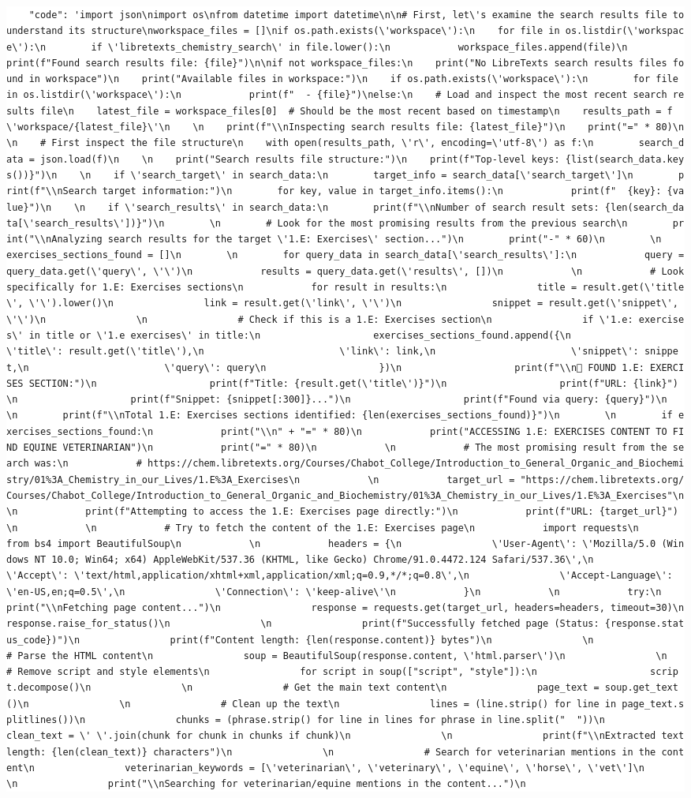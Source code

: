 ```
    "code": 'import json\nimport os\nfrom datetime import datetime\n\n# First, let\'s examine the search results file to understand its structure\nworkspace_files = []\nif os.path.exists(\'workspace\'):\n    for file in os.listdir(\'workspace\'):\n        if \'libretexts_chemistry_search\' in file.lower():\n            workspace_files.append(file)\n            print(f"Found search results file: {file}")\n\nif not workspace_files:\n    print("No LibreTexts search results files found in workspace")\n    print("Available files in workspace:")\n    if os.path.exists(\'workspace\'):\n        for file in os.listdir(\'workspace\'):\n            print(f"  - {file}")\nelse:\n    # Load and inspect the most recent search results file\n    latest_file = workspace_files[0]  # Should be the most recent based on timestamp\n    results_path = f\'workspace/{latest_file}\'\n    \n    print(f"\\nInspecting search results file: {latest_file}")\n    print("=" * 80)\n    \n    # First inspect the file structure\n    with open(results_path, \'r\', encoding=\'utf-8\') as f:\n        search_data = json.load(f)\n    \n    print("Search results file structure:")\n    print(f"Top-level keys: {list(search_data.keys())}")\n    \n    if \'search_target\' in search_data:\n        target_info = search_data[\'search_target\']\n        print(f"\\nSearch target information:")\n        for key, value in target_info.items():\n            print(f"  {key}: {value}")\n    \n    if \'search_results\' in search_data:\n        print(f"\\nNumber of search result sets: {len(search_data[\'search_results\'])}")\n        \n        # Look for the most promising results from the previous search\n        print("\\nAnalyzing search results for the target \'1.E: Exercises\' section...")\n        print("-" * 60)\n        \n        exercises_sections_found = []\n        \n        for query_data in search_data[\'search_results\']:\n            query = query_data.get(\'query\', \'\')\n            results = query_data.get(\'results\', [])\n            \n            # Look specifically for 1.E: Exercises sections\n            for result in results:\n                title = result.get(\'title\', \'\').lower()\n                link = result.get(\'link\', \'\')\n                snippet = result.get(\'snippet\', \'\')\n                \n                # Check if this is a 1.E: Exercises section\n                if \'1.e: exercises\' in title or \'1.e exercises\' in title:\n                    exercises_sections_found.append({\n                        \'title\': result.get(\'title\'),\n                        \'link\': link,\n                        \'snippet\': snippet,\n                        \'query\': query\n                    })\n                    print(f"\\n🎯 FOUND 1.E: EXERCISES SECTION:")\n                    print(f"Title: {result.get(\'title\')}")\n                    print(f"URL: {link}")\n                    print(f"Snippet: {snippet[:300]}...")\n                    print(f"Found via query: {query}")\n        \n        print(f"\\nTotal 1.E: Exercises sections identified: {len(exercises_sections_found)}")\n        \n        if exercises_sections_found:\n            print("\\n" + "=" * 80)\n            print("ACCESSING 1.E: EXERCISES CONTENT TO FIND EQUINE VETERINARIAN")\n            print("=" * 80)\n            \n            # The most promising result from the search was:\n            # https://chem.libretexts.org/Courses/Chabot_College/Introduction_to_General_Organic_and_Biochemistry/01%3A_Chemistry_in_our_Lives/1.E%3A_Exercises\n            \n            target_url = "https://chem.libretexts.org/Courses/Chabot_College/Introduction_to_General_Organic_and_Biochemistry/01%3A_Chemistry_in_our_Lives/1.E%3A_Exercises"\n            \n            print(f"Attempting to access the 1.E: Exercises page directly:")\n            print(f"URL: {target_url}")\n            \n            # Try to fetch the content of the 1.E: Exercises page\n            import requests\n            from bs4 import BeautifulSoup\n            \n            headers = {\n                \'User-Agent\': \'Mozilla/5.0 (Windows NT 10.0; Win64; x64) AppleWebKit/537.36 (KHTML, like Gecko) Chrome/91.0.4472.124 Safari/537.36\',\n                \'Accept\': \'text/html,application/xhtml+xml,application/xml;q=0.9,*/*;q=0.8\',\n                \'Accept-Language\': \'en-US,en;q=0.5\',\n                \'Connection\': \'keep-alive\'\n            }\n            \n            try:\n                print("\\nFetching page content...")\n                response = requests.get(target_url, headers=headers, timeout=30)\n                response.raise_for_status()\n                \n                print(f"Successfully fetched page (Status: {response.status_code})")\n                print(f"Content length: {len(response.content)} bytes")\n                \n                # Parse the HTML content\n                soup = BeautifulSoup(response.content, \'html.parser\')\n                \n                # Remove script and style elements\n                for script in soup(["script", "style"]):\n                    script.decompose()\n                \n                # Get the main text content\n                page_text = soup.get_text()\n                \n                # Clean up the text\n                lines = (line.strip() for line in page_text.splitlines())\n                chunks = (phrase.strip() for line in lines for phrase in line.split("  "))\n                clean_text = \' \'.join(chunk for chunk in chunks if chunk)\n                \n                print(f"\\nExtracted text length: {len(clean_text)} characters")\n                \n                # Search for veterinarian mentions in the content\n                veterinarian_keywords = [\'veterinarian\', \'veterinary\', \'equine\', \'horse\', \'vet\']\n                \n                print("\\nSearching for veterinarian/equine mentions in the content...")\n
```